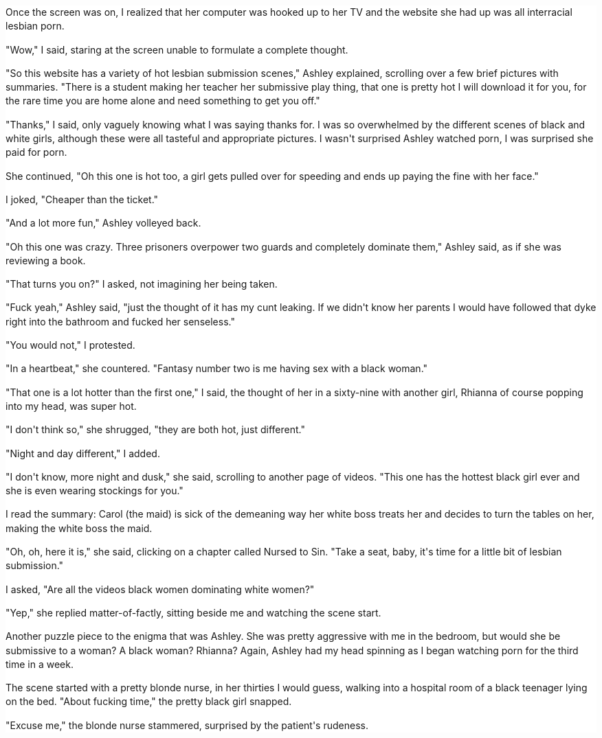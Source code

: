 Once the screen was on, I realized that her computer was hooked up to her TV and the website she had up was all interracial lesbian porn. 

"Wow," I said, staring at the screen unable to formulate a complete thought. 

"So this website has a variety of hot lesbian submission scenes," Ashley explained, scrolling over a few brief pictures with summaries. "There is a student making her teacher her submissive play thing, that one is pretty hot I will download it for you, for the rare time you are home alone and need something to get you off." 

"Thanks," I said, only vaguely knowing what I was saying thanks for. I was so overwhelmed by the different scenes of black and white girls, although these were all tasteful and appropriate pictures. I wasn't surprised Ashley watched porn, I was surprised she paid for porn. 

She continued, "Oh this one is hot too, a girl gets pulled over for speeding and ends up paying the fine with her face." 

I joked, "Cheaper than the ticket." 

"And a lot more fun," Ashley volleyed back. 

"Oh this one was crazy. Three prisoners overpower two guards and completely dominate them," Ashley said, as if she was reviewing a book. 

"That turns you on?" I asked, not imagining her being taken. 

"Fuck yeah," Ashley said, "just the thought of it has my cunt leaking. If we didn't know her parents I would have followed that dyke right into the bathroom and fucked her senseless." 

"You would not," I protested. 

"In a heartbeat," she countered. "Fantasy number two is me having sex with a black woman." 

"That one is a lot hotter than the first one," I said, the thought of her in a sixty-nine with another girl, Rhianna of course popping into my head, was super hot. 

"I don't think so," she shrugged, "they are both hot, just different." 

"Night and day different," I added. 

"I don't know, more night and dusk," she said, scrolling to another page of videos. "This one has the hottest black girl ever and she is even wearing stockings for you." 

I read the summary: Carol (the maid) is sick of the demeaning way her white boss treats her and decides to turn the tables on her, making the white boss the maid. 

"Oh, oh, here it is," she said, clicking on a chapter called Nursed to Sin. "Take a seat, baby, it's time for a little bit of lesbian submission." 

I asked, "Are all the videos black women dominating white women?" 

"Yep," she replied matter-of-factly, sitting beside me and watching the scene start. 

Another puzzle piece to the enigma that was Ashley. She was pretty aggressive with me in the bedroom, but would she be submissive to a woman? A black woman? Rhianna? Again, Ashley had my head spinning as I began watching porn for the third time in a week. 

The scene started with a pretty blonde nurse, in her thirties I would guess, walking into a hospital room of a black teenager lying on the bed. "About fucking time," the pretty black girl snapped. 

"Excuse me," the blonde nurse stammered, surprised by the patient's rudeness. 

